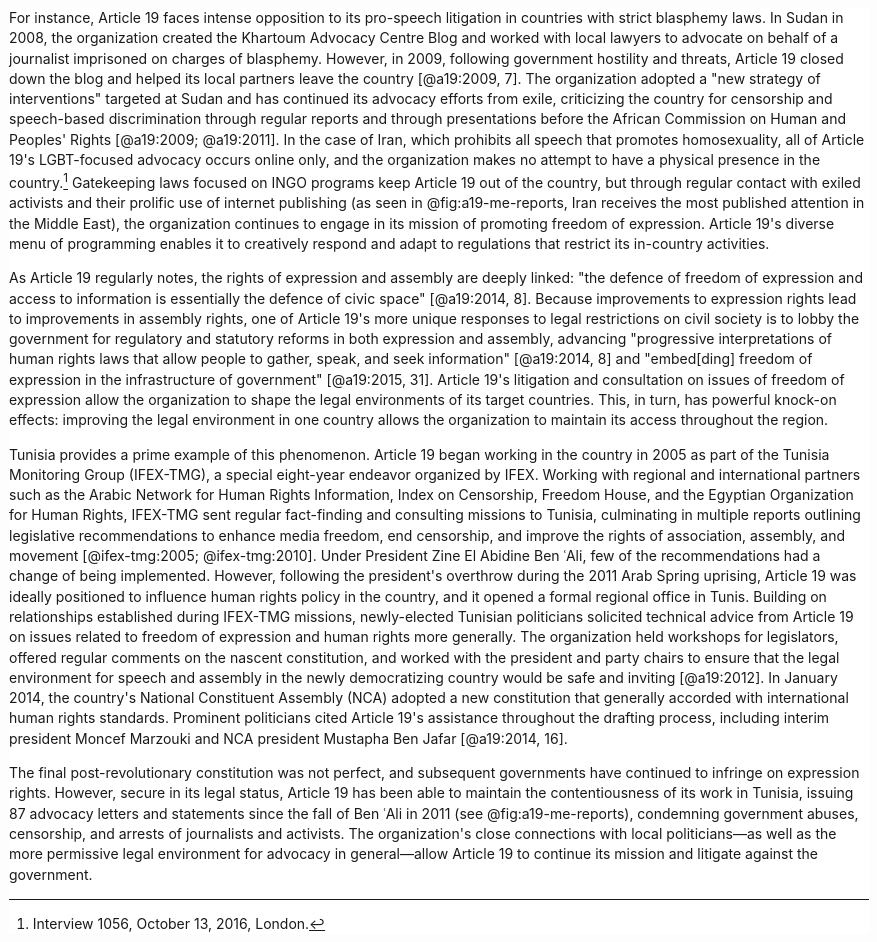 For instance, Article 19 faces intense opposition to its pro-speech litigation in countries with strict blasphemy laws. In Sudan in 2008, the organization created the Khartoum Advocacy Centre Blog and worked with local lawyers to advocate on behalf of a journalist imprisoned on charges of blasphemy. However, in 2009, following government hostility and threats, Article 19 closed down the blog and helped its local partners leave the country [@a19:2009, 7]. The organization adopted a "new strategy of interventions" targeted at Sudan and has continued its advocacy efforts from exile, criticizing the country for censorship and speech-based discrimination through regular reports and through presentations before the African Commission on Human and Peoples' Rights [@a19:2009; @a19:2011]. In the case of Iran, which prohibits all speech that promotes homosexuality, all of Article 19's LGBT-focused advocacy occurs online only, and the organization makes no attempt to have a physical presence in the country.[^56] Gatekeeping laws focused on INGO programs keep Article 19 out of the country, but through regular contact with exiled activists and their prolific use of internet publishing (as seen in @fig:a19-me-reports, Iran receives the most published attention in the Middle East), the organization continues to engage in its mission of promoting freedom of expression. Article 19's diverse menu of programming enables it to creatively respond and adapt to regulations that restrict its in-country activities.

As Article 19 regularly notes, the rights of expression and assembly are deeply linked: "the defence of freedom of expression and access to information is essentially the defence of civic space" [@a19:2014, 8]. Because improvements to expression rights lead to improvements in assembly rights, one of Article 19's more unique responses to legal restrictions on civil society is to lobby the government for regulatory and statutory reforms in both expression and assembly, advancing "progressive interpretations of human rights laws that allow people to gather, speak, and seek information" [@a19:2014, 8] and "embed[ding] freedom of expression in the infrastructure of government" [@a19:2015, 31]. Article 19's litigation and consultation on issues of freedom of expression allow the organization to shape the legal environments of its target countries. This, in turn, has powerful knock-on effects: improving the legal environment in one country allows the organization to maintain its access throughout the region. 

Tunisia provides a prime example of this phenomenon. Article 19 began working in the country in 2005 as part of the Tunisia Monitoring Group (IFEX-TMG), a special eight-year endeavor organized by IFEX. Working with regional and international partners such as the Arabic Network for Human Rights Information, Index on Censorship, Freedom House, and the Egyptian Organization for Human Rights, IFEX-TMG sent regular fact-finding and consulting missions to Tunisia, culminating in multiple reports outlining legislative recommendations to enhance media freedom, end censorship, and improve the rights of association, assembly, and movement [@ifex-tmg:2005; @ifex-tmg:2010]. Under President Zine El Abidine Ben ʿAli, few of the recommendations had a change of being implemented. However, following the president's overthrow during the 2011 Arab Spring uprising, Article 19 was ideally positioned to influence human rights policy in the country, and it opened a formal regional office in Tunis. Building on relationships established during IFEX-TMG missions, newly-elected Tunisian politicians solicited technical advice from Article 19 on issues related to freedom of expression and human rights more generally. The organization held workshops for legislators, offered regular comments on the nascent constitution, and worked with the president and party chairs to ensure that the legal environment for speech and assembly in the newly democratizing country would be safe and inviting [@a19:2012]. In January 2014, the country's National Constituent Assembly (NCA) adopted a new constitution that generally accorded with international human rights standards. Prominent politicians cited Article 19's assistance throughout the drafting process, including interim president Moncef Marzouki and NCA president Mustapha Ben Jafar [@a19:2014, 16].

The final post-revolutionary constitution was not perfect, and subsequent governments have continued to infringe on expression rights. However, secure in its legal status, Article 19 has been able to maintain the contentiousness of its work in Tunisia, issuing 87 advocacy letters and statements since the fall of Ben ʿAli in 2011 (see @fig:a19-me-reports), condemning government abuses, censorship, and arrests of journalists and activists. The organization's close connections with local politicians—as well as the more permissive legal environment for advocacy in general—allow Article 19 to continue its mission and litigate against the government.


[^1]:	Response 1678.
[^2]:	Response 1541.
[^3]:	Response 1751.
[^4]:	Response 1751.
[^5]:	Response 1541.
[^6]:	Response 1402.
[^7]:	The probability that the difference in proportion of high and low contention INGOs is greater than zero is low for all of the possible levels of restriction, but the direction of the difference follows expectations: high contention organizations lean toward more substantial pressure ($P(\Delta > 0) = 0.19$) while low contention organization lean toward moderate pressure ($P(\Delta > 0) = 0.79$). There is no difference between the proportion of high and low contention organizations reporting no regulatory pressure to register ($P(\Delta > 0) = 0.56$). All posterior probabilities are available in @tbl:regs-differences-gatekeeping-p in the appendix.
[^8]:	Response 1494.
[^9]:	Responses 1230 and 1703.
[^10]:	Response 1300.
[^11]:	Responses 1217, 1487, 1489, 1575, 1622, 1699, 1700, and 1809
[^12]:	Response 1700. See also Response 1489.
[^13]:	Response 1699.
[^14]:	Response 1197.
[^15]:	Response 1323.
[^16]:	Response 1522.
[^17]:	Response 1386.
[^18]:	Response 1425.
[^19]:	Responses 1328 and 1686.
[^20]:	Responses 1207, 1428, and 1731.
[^21]:	Response 1386.
[^22]:	Response 1574.
[^23]:	Response 1700.
[^24]:	Response 1499.
[^25]:	Response 1245.
[^26]:	Response 1492.
[^27]:	Response 1777.
[^28]:	Response 1428.
[^29]:	The probability that the difference in proportion of high and low contention INGOs is greater than zero is low for all of the possible levels of restriction, but the direction of the difference follows expectations: high contention organizations lean toward more substantial pressure ($P(\Delta > 0) = 0.17$) *and* more moderate pressure ($P(\Delta > 0) = 0.3$), while low contention organizations are more likely than high contention organizations to face no pressure in assembly, speech, and advocacy ($P(\Delta > 0) = 0.85$). All posterior probabilities are available in @tbl:regs-differences-gatekeeping-p in the appendix.
[^30]:	Response 1541.
[^31]:	Response 1683.
[^32]:	Responses 1205, 1328, and 1731.
[^33]:	Responses 1448, 1537, and 1545.
[^34]:	Responses 1299, 1470, and 1809.
[^35]:	Response 1226.
[^36]:	Response 1525.
[^37]:	Response 1478.
[^38]:	Response 1761.
[^39]:	Response 1448.
[^40]:	Responses 1498, 1499, 1684, 1731, and 1809.
[^41]:	Response 1525.
[^42]:	Response 1253.
[^43]:	Article 19, "Vision," [https://www.article19.org/pages/en/vision.html](https://www.article19.org/pages/en/vision.html), accessed August 2, 2017.
[^44]:	Article 19, "Mission," [https://www.article19.org/pages/en/mission.html](https://www.article19.org/pages/en/mission.html), accessed August 2, 2017.
[^45]:	Interview 1056, October 13, 2016, London.
[^46]:	The Middle East and North Africa program was separated out of the Africa program in 2006 to allow for more intense focus on the region [@a19:2006]; the first program officer was hired in 2007 [@a19:2007, 19].
[^47]:	Article 19's digital advocacy program is its newest, established in 2015.
[^48]:	Interview 1056, October 13, 2016, London.
[^49]:	Article 19, "What we do," [https://www.article19.org/pages/en/what-we-do.html](https://www.article19.org/pages/en/what-we-do.html), accessed August 2, 2017.
[^50]:	IFEX, "Our Network," [https://www.ifex.org/our\_network/](https://www.ifex.org/our_network/), accessed August 2, 2017..
[^51]:	Interview 1056, October 13, 2016, London.
[^52]:	Interview 1056, October 13, 2016, London.
[^53]:	Interview 1056, October 13, 2016, London.
[^54]:	Interview 1056, October 13, 2016, London.
[^55]:	Human Rights Watch, "Kenya: Security Bill Tramples Basic Rights," December 13, 2014, accessed August 2, 2017, [https://www.hrw.org/news/2014/12/13/kenya-security-bill-tramples-basic-rights](https://www.hrw.org/news/2014/12/13/kenya-security-bill-tramples-basic-rights).
[^56]:	Interview 1056, October 13, 2016, London.
[^57]:	Interview 1056, October 13, 2016, London.
[^58]:	AMERA UK, "Objectives and History," [https://web.archive.org/web/20130820091141/http://amera-uk.org/index.php/who-we-are/objectives-a-history](https://web.archive.org/web/20130820091141/http://amera-uk.org/index.php/who-we-are/objectives-a-history), accessed August 2, 2017.
[^59]:	AMERA International, "Background," [http://www.amerainternational.org/background/](http://www.amerainternational.org/background/), accessed August 2, 2017; AMERA International, "Who We Are," [http://www.amerainternational.org/who-we-are/](http://www.amerainternational.org/who-we-are/), accessed August 2, 2017.
[^60]:	As described below, there is technically a legal distinction between AMERA UK, AMERA Egypt, and AMERA International. For the sake of narrative simplicity, I refer to the organization simply as AMERA unless describing something specific to the organization's operations in the UK or Egypt.
[^61]:	AMERA's fiscal year ends on January 31 of the following year. To align its financial reports with a January–December calendar year, I shift all reported numbers back one year. Thus, financial figures for the year ending on January 31, 2009 are marked as 2008.
[^62]:	Interview 1036, August 17, 2016.
[^63]:	See, for instance, @emhrn:2013.
[^64]:	Interview 1036, August 17, 2016.